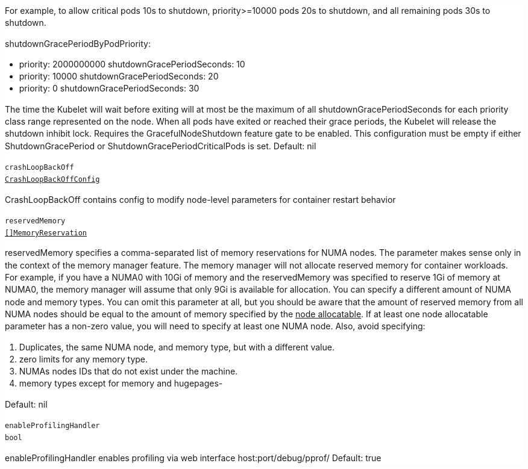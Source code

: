 For example, to allow critical pods 10s to shutdown, priority&gt;=10000 pods 20s to
shutdown, and all remaining pods 30s to shutdown.</p>
<p>shutdownGracePeriodByPodPriority:</p>
<ul>
<li>priority: 2000000000
shutdownGracePeriodSeconds: 10</li>
<li>priority: 10000
shutdownGracePeriodSeconds: 20</li>
<li>priority: 0
shutdownGracePeriodSeconds: 30</li>
</ul>
<p>The time the Kubelet will wait before exiting will at most be the maximum of all
shutdownGracePeriodSeconds for each priority class range represented on the node.
When all pods have exited or reached their grace periods, the Kubelet will release
the shutdown inhibit lock.
Requires the GracefulNodeShutdown feature gate to be enabled.
This configuration must be empty if either ShutdownGracePeriod or ShutdownGracePeriodCriticalPods is set.
Default: nil</p>
</td>
</tr>
<tr><td><code>crashLoopBackOff</code><br/>
<a href="#kubelet-config-k8s-io-v1beta1-CrashLoopBackOffConfig"><code>CrashLoopBackOffConfig</code></a>
</td>
<td>
   <p>CrashLoopBackOff contains config to modify node-level parameters for
container restart behavior</p>
</td>
</tr>
<tr><td><code>reservedMemory</code><br/>
<a href="#kubelet-config-k8s-io-v1beta1-MemoryReservation"><code>[]MemoryReservation</code></a>
</td>
<td>
   <p>reservedMemory specifies a comma-separated list of memory reservations for NUMA nodes.
The parameter makes sense only in the context of the memory manager feature.
The memory manager will not allocate reserved memory for container workloads.
For example, if you have a NUMA0 with 10Gi of memory and the reservedMemory was
specified to reserve 1Gi of memory at NUMA0, the memory manager will assume that
only 9Gi is available for allocation.
You can specify a different amount of NUMA node and memory types.
You can omit this parameter at all, but you should be aware that the amount of
reserved memory from all NUMA nodes should be equal to the amount of memory specified
by the <a href="https://kubernetes.io/docs/tasks/administer-cluster/reserve-compute-resources/#node-allocatable">node allocatable</a>.
If at least one node allocatable parameter has a non-zero value, you will need
to specify at least one NUMA node.
Also, avoid specifying:</p>
<ol>
<li>Duplicates, the same NUMA node, and memory type, but with a different value.</li>
<li>zero limits for any memory type.</li>
<li>NUMAs nodes IDs that do not exist under the machine.</li>
<li>memory types except for memory and hugepages-</li>
</ol>
<p>Default: nil</p>
</td>
</tr>
<tr><td><code>enableProfilingHandler</code><br/>
<code>bool</code>
</td>
<td>
   <p>enableProfilingHandler enables profiling via web interface host:port/debug/pprof/
Default: true</p>
</td>